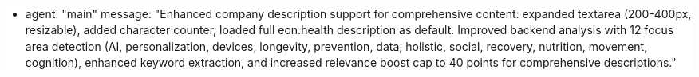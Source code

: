   - agent: "main"
    message: "Enhanced company description support for comprehensive content: expanded textarea (200-400px, resizable), added character counter, loaded full eon.health description as default. Improved backend analysis with 12 focus area detection (AI, personalization, devices, longevity, prevention, data, holistic, social, recovery, nutrition, movement, cognition), enhanced keyword extraction, and increased relevance boost cap to 40 points for comprehensive descriptions."